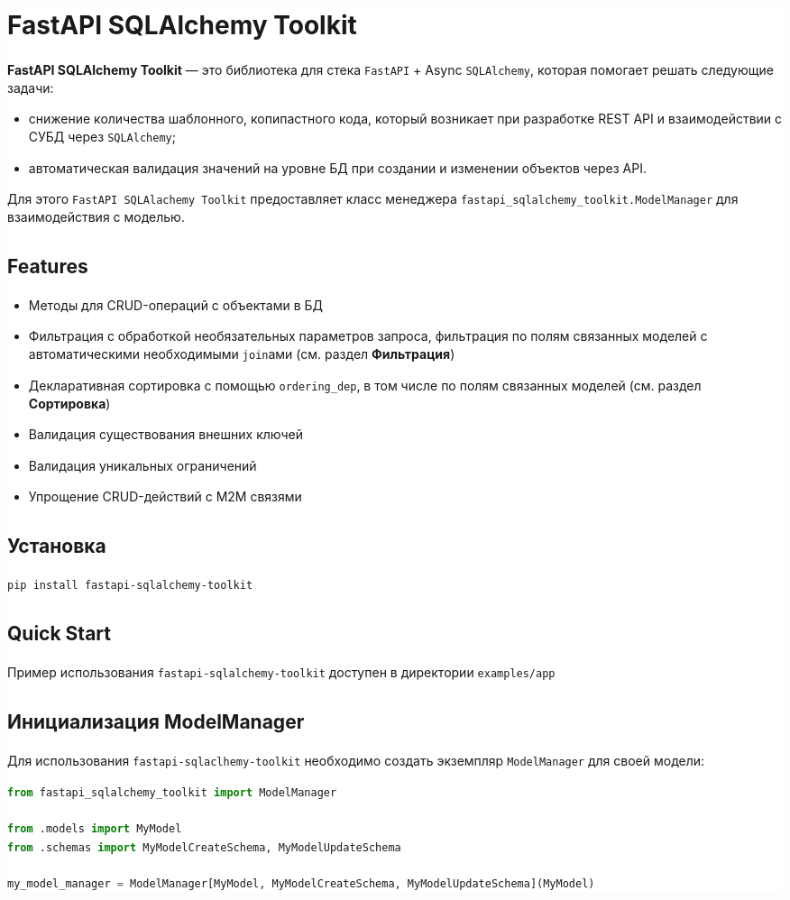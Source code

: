 # FastAPI SQLAlchemy Toolkit

**FastAPI SQLAlchemy Toolkit** — это библиотека для стека `FastAPI` + Async `SQLAlchemy`,
которая помогает решать следующие задачи:

- cнижение количества шаблонного, копипастного кода, который возникает при разработке
REST API и взаимодействии с СУБД через `SQLAlchemy`;

- автоматическая валидация значений на уровне БД при создании и изменении объектов через API.

Для этого `FastAPI SQLAlachemy Toolkit` предоставляет класс менеджера `fastapi_sqlalchemy_toolkit.ModelManager` 
для взаимодействия с моделью.

## Features

- Методы для CRUD-операций с объектами в БД

- Фильтрация с обработкой необязательных параметров запроса, фильтрация по полям связанных моделей
с автоматическими необходимыми `join`ами (см. раздел **Фильтрация**)

- Декларативная сортировка с помощью `ordering_dep`, в том числе по полям связанных моделей (см. раздел **Сортировка**)

- Валидация существования внешних ключей

- Валидация уникальных ограничений

- Упрощение CRUD-действий с M2M связями

## Установка

```bash
pip install fastapi-sqlalchemy-toolkit
```

## Quick Start

Пример использования `fastapi-sqlalchemy-toolkit` доступен в директории `examples/app`

## Инициализация ModelManager

Для использования `fastapi-sqlaclhemy-toolkit` необходимо создать экземпляр `ModelManager` для своей модели:

```python
from fastapi_sqlalchemy_toolkit import ModelManager

from .models import MyModel
from .schemas import MyModelCreateSchema, MyModelUpdateSchema

my_model_manager = ModelManager[MyModel, MyModelCreateSchema, MyModelUpdateSchema](MyModel)
```
